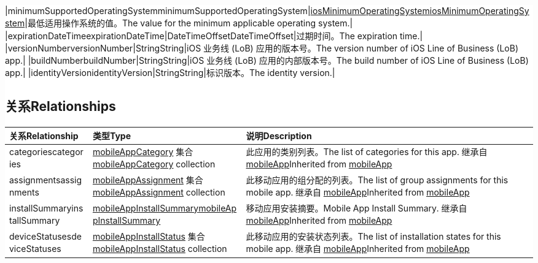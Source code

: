 |<span data-ttu-id="4c4c7-232">minimumSupportedOperatingSystem</span><span class="sxs-lookup"><span data-stu-id="4c4c7-232">minimumSupportedOperatingSystem</span></span>|[<span data-ttu-id="4c4c7-233">iosMinimumOperatingSystem</span><span class="sxs-lookup"><span data-stu-id="4c4c7-233">iosMinimumOperatingSystem</span></span>](../resources/intune-apps-iosminimumoperatingsystem.md)|<span data-ttu-id="4c4c7-234">最低适用操作系统的值。</span><span class="sxs-lookup"><span data-stu-id="4c4c7-234">The value for the minimum applicable operating system.</span></span>|
|<span data-ttu-id="4c4c7-235">expirationDateTime</span><span class="sxs-lookup"><span data-stu-id="4c4c7-235">expirationDateTime</span></span>|<span data-ttu-id="4c4c7-236">DateTimeOffset</span><span class="sxs-lookup"><span data-stu-id="4c4c7-236">DateTimeOffset</span></span>|<span data-ttu-id="4c4c7-237">过期时间。</span><span class="sxs-lookup"><span data-stu-id="4c4c7-237">The expiration time.</span></span>|
|<span data-ttu-id="4c4c7-238">versionNumber</span><span class="sxs-lookup"><span data-stu-id="4c4c7-238">versionNumber</span></span>|<span data-ttu-id="4c4c7-239">String</span><span class="sxs-lookup"><span data-stu-id="4c4c7-239">String</span></span>|<span data-ttu-id="4c4c7-240">iOS 业务线 (LoB) 应用的版本号。</span><span class="sxs-lookup"><span data-stu-id="4c4c7-240">The version number of iOS Line of Business (LoB) app.</span></span>|
|<span data-ttu-id="4c4c7-241">buildNumber</span><span class="sxs-lookup"><span data-stu-id="4c4c7-241">buildNumber</span></span>|<span data-ttu-id="4c4c7-242">String</span><span class="sxs-lookup"><span data-stu-id="4c4c7-242">String</span></span>|<span data-ttu-id="4c4c7-243">iOS 业务线 (LoB) 应用的内部版本号。</span><span class="sxs-lookup"><span data-stu-id="4c4c7-243">The build number of iOS Line of Business (LoB) app.</span></span>|
|<span data-ttu-id="4c4c7-244">identityVersion</span><span class="sxs-lookup"><span data-stu-id="4c4c7-244">identityVersion</span></span>|<span data-ttu-id="4c4c7-245">String</span><span class="sxs-lookup"><span data-stu-id="4c4c7-245">String</span></span>|<span data-ttu-id="4c4c7-246">标识版本。</span><span class="sxs-lookup"><span data-stu-id="4c4c7-246">The identity version.</span></span>|

## <a name="relationships"></a><span data-ttu-id="4c4c7-247">关系</span><span class="sxs-lookup"><span data-stu-id="4c4c7-247">Relationships</span></span>
|<span data-ttu-id="4c4c7-248">关系</span><span class="sxs-lookup"><span data-stu-id="4c4c7-248">Relationship</span></span>|<span data-ttu-id="4c4c7-249">类型</span><span class="sxs-lookup"><span data-stu-id="4c4c7-249">Type</span></span>|<span data-ttu-id="4c4c7-250">说明</span><span class="sxs-lookup"><span data-stu-id="4c4c7-250">Description</span></span>|
|:---|:---|:---|
|<span data-ttu-id="4c4c7-251">categories</span><span class="sxs-lookup"><span data-stu-id="4c4c7-251">categories</span></span>|<span data-ttu-id="4c4c7-252">[mobileAppCategory](../resources/intune-apps-mobileappcategory.md) 集合</span><span class="sxs-lookup"><span data-stu-id="4c4c7-252">[mobileAppCategory](../resources/intune-apps-mobileappcategory.md) collection</span></span>|<span data-ttu-id="4c4c7-253">此应用的类别列表。</span><span class="sxs-lookup"><span data-stu-id="4c4c7-253">The list of categories for this app.</span></span> <span data-ttu-id="4c4c7-254">继承自 [mobileApp](../resources/intune-shared-mobileapp.md)</span><span class="sxs-lookup"><span data-stu-id="4c4c7-254">Inherited from [mobileApp](../resources/intune-shared-mobileapp.md)</span></span>|
|<span data-ttu-id="4c4c7-255">assignments</span><span class="sxs-lookup"><span data-stu-id="4c4c7-255">assignments</span></span>|<span data-ttu-id="4c4c7-256">[mobileAppAssignment](../resources/intune-apps-mobileappassignment.md) 集合</span><span class="sxs-lookup"><span data-stu-id="4c4c7-256">[mobileAppAssignment](../resources/intune-apps-mobileappassignment.md) collection</span></span>|<span data-ttu-id="4c4c7-257">此移动应用的组分配的列表。</span><span class="sxs-lookup"><span data-stu-id="4c4c7-257">The list of group assignments for this mobile app.</span></span> <span data-ttu-id="4c4c7-258">继承自 [mobileApp](../resources/intune-shared-mobileapp.md)</span><span class="sxs-lookup"><span data-stu-id="4c4c7-258">Inherited from [mobileApp](../resources/intune-shared-mobileapp.md)</span></span>|
|<span data-ttu-id="4c4c7-259">installSummary</span><span class="sxs-lookup"><span data-stu-id="4c4c7-259">installSummary</span></span>|[<span data-ttu-id="4c4c7-260">mobileAppInstallSummary</span><span class="sxs-lookup"><span data-stu-id="4c4c7-260">mobileAppInstallSummary</span></span>](../resources/intune-apps-mobileappinstallsummary.md)|<span data-ttu-id="4c4c7-261">移动应用安装摘要。</span><span class="sxs-lookup"><span data-stu-id="4c4c7-261">Mobile App Install Summary.</span></span> <span data-ttu-id="4c4c7-262">继承自 [mobileApp](../resources/intune-shared-mobileapp.md)</span><span class="sxs-lookup"><span data-stu-id="4c4c7-262">Inherited from [mobileApp](../resources/intune-shared-mobileapp.md)</span></span>|
|<span data-ttu-id="4c4c7-263">deviceStatuses</span><span class="sxs-lookup"><span data-stu-id="4c4c7-263">deviceStatuses</span></span>|<span data-ttu-id="4c4c7-264">[mobileAppInstallStatus](../resources/intune-apps-mobileappinstallstatus.md) 集合</span><span class="sxs-lookup"><span data-stu-id="4c4c7-264">[mobileAppInstallStatus](../resources/intune-apps-mobileappinstallstatus.md) collection</span></span>|<span data-ttu-id="4c4c7-265">此移动应用的安装状态列表。</span><span class="sxs-lookup"><span data-stu-id="4c4c7-265">The list of installation states for this mobile app.</span></span> <span data-ttu-id="4c4c7-266">继承自 [mobileApp](../resources/intune-shared-mobileapp.md)</span><span class="sxs-lookup"><span data-stu-id="4c4c7-266">Inherited from [mobileApp](../resources/intune-shared-mobileapp.md)</span></span>|